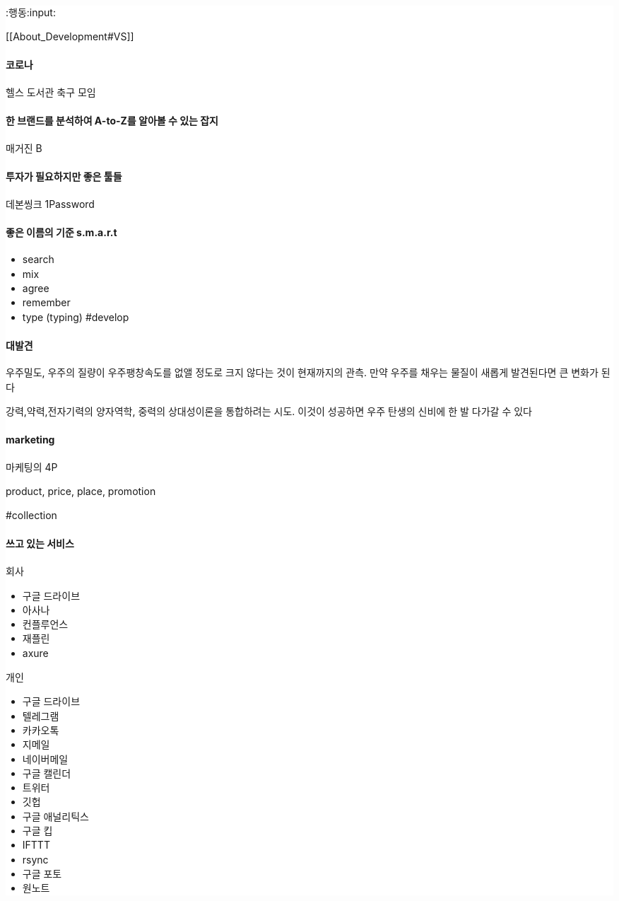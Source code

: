 :행동:input:

[[About_Development#VS]]

#### 코로나

헬스
도서관
축구
모임

#### 한 브랜드를 분석하여 A-to-Z를 알아볼 수 있는 잡지

매거진 B

#### 투자가 필요하지만 좋은 툴들

데본씽크
1Password

#### 좋은 이름의 기준 s.m.a.r.t

- search
- mix
- agree
- remember
- type (typing)
  #develop

#### 대발견

우주밀도, 우주의 질량이 우주팽창속도를 없앨 정도로 크지 않다는 것이 현재까지의 관측.
만약 우주를 채우는 물질이 새롭게 발견된다면 큰 변화가 된다

강력,약력,전자기력의 양자역학, 중력의 상대성이론을 통합하려는 시도. 이것이 성공하면 우주 탄생의 신비에 한 발 다가갈 수 있다

#### marketing

마케팅의 4P

product, price, place, promotion

#collection

#### 쓰고 있는 서비스

회사

- 구글 드라이브
- 아사나
- 컨플루언스
- 재플린
- axure

개인

- 구글 드라이브
- 텔레그램
- 카카오톡
- 지메일
- 네이버메일
- 구글 캘린더
- 트위터
- 깃헙
- 구글 애널리틱스
- 구글 킵
- IFTTT
- rsync
- 구글 포토
- 원노트